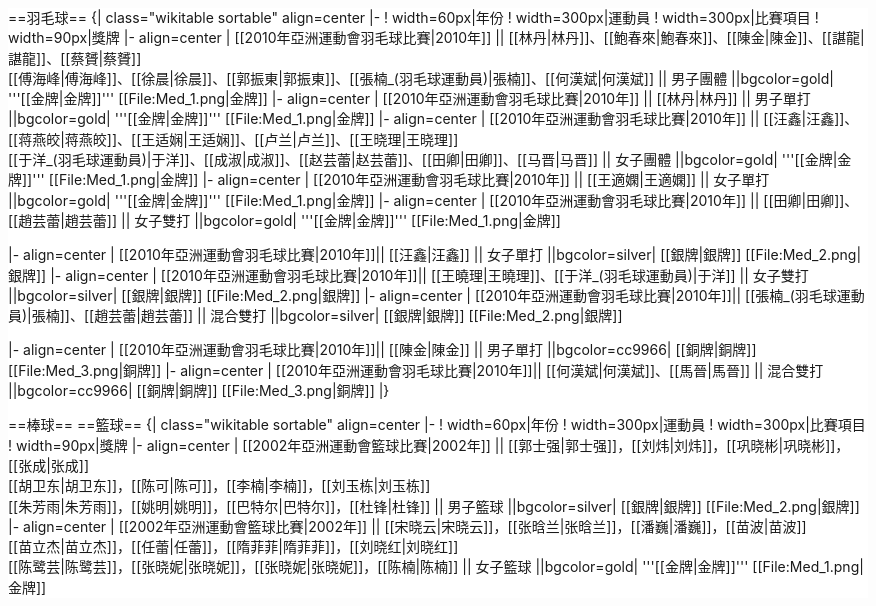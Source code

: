 
==羽毛球==
{| class="wikitable sortable" align=center
|-
! width=60px|年份 
! width=300px|運動員 
! width=300px|比賽項目 
! width=90px|獎牌
|- align=center
| [[2010年亞洲運動會羽毛球比賽|2010年]] || [[林丹|林丹]]、[[鮑春來|鮑春來]]、[[陳金|陳金]]、[[諶龍|諶龍]]、[[蔡贇|蔡贇]]<BR>[[傅海峰|傅海峰]]、[[徐晨|徐晨]]、[[郭振東|郭振東]]、[[張楠_(羽毛球運動員)|張楠]]、[[何漢斌|何漢斌]] || 男子團體 ||bgcolor=gold| '''[[金牌|金牌]]''' [[File:Med_1.png|金牌]]
|- align=center
| [[2010年亞洲運動會羽毛球比賽|2010年]] || [[林丹|林丹]] || 男子單打 ||bgcolor=gold| '''[[金牌|金牌]]''' [[File:Med_1.png|金牌]]
|- align=center
| [[2010年亞洲運動會羽毛球比賽|2010年]] || [[汪鑫|汪鑫]]、[[蒋燕皎|蒋燕皎]]、[[王适娴|王适娴]]、[[卢兰|卢兰]]、[[王晓理|王晓理]]<BR>[[于洋_(羽毛球運動員)|于洋]]、[[成淑|成淑]]、[[赵芸蕾|赵芸蕾]]、[[田卿|田卿]]、[[马晋|马晋]] || 女子團體 ||bgcolor=gold| '''[[金牌|金牌]]''' [[File:Med_1.png|金牌]]
|- align=center
| [[2010年亞洲運動會羽毛球比賽|2010年]] || [[王適嫻|王適嫻]] || 女子單打  ||bgcolor=gold| '''[[金牌|金牌]]''' [[File:Med_1.png|金牌]]
|- align=center
| [[2010年亞洲運動會羽毛球比賽|2010年]] || [[田卿|田卿]]、[[趙芸蕾|趙芸蕾]] || 女子雙打 ||bgcolor=gold| '''[[金牌|金牌]]''' [[File:Med_1.png|金牌]]

|- align=center
| [[2010年亞洲運動會羽毛球比賽|2010年]]|| [[汪鑫|汪鑫]] || 女子單打 ||bgcolor=silver| [[銀牌|銀牌]]  [[File:Med_2.png|銀牌]]
|- align=center
| [[2010年亞洲運動會羽毛球比賽|2010年]]|| [[王曉理|王曉理]]、[[于洋_(羽毛球運動員)|于洋]] || 女子雙打  ||bgcolor=silver| [[銀牌|銀牌]]  [[File:Med_2.png|銀牌]]
|- align=center
| [[2010年亞洲運動會羽毛球比賽|2010年]]|| [[張楠_(羽毛球運動員)|張楠]]、[[趙芸蕾|趙芸蕾]] || 混合雙打 ||bgcolor=silver| [[銀牌|銀牌]]  [[File:Med_2.png|銀牌]]

|- align=center
| [[2010年亞洲運動會羽毛球比賽|2010年]]|| [[陳金|陳金]] || 男子單打 ||bgcolor=cc9966| [[銅牌|銅牌]]  [[File:Med_3.png|銅牌]]
|- align=center
| [[2010年亞洲運動會羽毛球比賽|2010年]]|| [[何漢斌|何漢斌]]、[[馬晉|馬晉]] || 混合雙打 ||bgcolor=cc9966| [[銅牌|銅牌]]  [[File:Med_3.png|銅牌]]
|}

==棒球==
==籃球==
{| class="wikitable sortable" align=center
|-
! width=60px|年份 
! width=300px|運動員 
! width=300px|比賽項目 
! width=90px|獎牌
|- align=center
| [[2002年亞洲運動會籃球比賽|2002年]] || [[郭士强|郭士强]]，[[刘炜|刘炜]]，[[巩晓彬|巩晓彬]]，[[张成|张成]]<br />[[胡卫东|胡卫东]]，[[陈可|陈可]]，[[李楠|李楠]]，[[刘玉栋|刘玉栋]]<br />[[朱芳雨|朱芳雨]]，[[姚明|姚明]]，[[巴特尔|巴特尔]]，[[杜锋|杜锋]] || 男子籃球 ||bgcolor=silver| [[銀牌|銀牌]]  [[File:Med_2.png|銀牌]]
|- align=center
| [[2002年亞洲運動會籃球比賽|2002年]] || [[宋晓云|宋晓云]]，[[张晗兰|张晗兰]]，[[潘巍|潘巍]]，[[苗波|苗波]]<br />[[苗立杰|苗立杰]]，[[任蕾|任蕾]]，[[隋菲菲|隋菲菲]]，[[刘晓红|刘晓红]]<br />[[陈鹭芸|陈鹭芸]]，[[张晓妮|张晓妮]]，[[张晓妮|张晓妮]]，[[陈楠|陈楠]] || 女子籃球 ||bgcolor=gold| '''[[金牌|金牌]]''' [[File:Med_1.png|金牌]]

